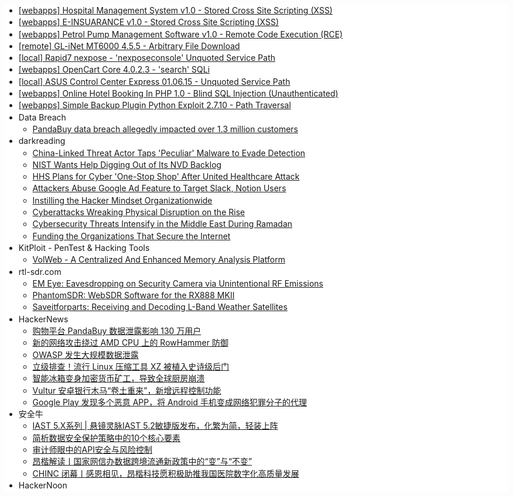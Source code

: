   - [[webapps] Hospital Management System v1.0 - Stored Cross Site Scripting (XSS)](https://www.exploit-db.com/exploits/51945)
  - [[webapps] E-INSUARANCE v1.0 - Stored Cross Site Scripting (XSS)](https://www.exploit-db.com/exploits/51944)
  - [[webapps] Petrol Pump Management Software v1.0 - Remote Code Execution (RCE)](https://www.exploit-db.com/exploits/51943)
  - [[remote] GL-iNet MT6000 4.5.5 - Arbitrary File Download](https://www.exploit-db.com/exploits/51942)
  - [[local] Rapid7 nexpose - 'nexposeconsole' Unquoted Service Path](https://www.exploit-db.com/exploits/51941)
  - [[webapps] OpenCart Core 4.0.2.3 - 'search' SQLi](https://www.exploit-db.com/exploits/51940)
  - [[local] ASUS Control Center Express 01.06.15 - Unquoted Service Path](https://www.exploit-db.com/exploits/51939)
  - [[webapps] Online Hotel Booking In PHP 1.0 - Blind SQL Injection (Unauthenticated)](https://www.exploit-db.com/exploits/51938)
  - [[webapps] Simple Backup Plugin Python Exploit 2.7.10 - Path Traversal](https://www.exploit-db.com/exploits/51937)
- Data Breach
  - [PandaBuy data breach allegedly impacted over 1.3 million customers](https://securityaffairs.com/161355/data-breach/pandabuy-data-breach.html)
- darkreading
  - [China-Linked Threat Actor Taps 'Peculiar' Malware to Evade Detection](https://www.darkreading.com/cyberattacks-data-breaches/china-linked-threat-actor-using-peculiar-malware-to-hide-malicious-activities)
  - [NIST Wants Help Digging Out of Its NVD Backlog](https://www.darkreading.com/vulnerabilities-threats/nist-needs-help-digging-out-of-its-vulnerability-backlog)
  - [HHS Plans for Cyber 'One-Stop Shop' After United Healthcare Attack](https://www.darkreading.com/cybersecurity-operations/hhs-plans-for-cyber-one-stop-shop-after-change-healthcare-attack)
  - [Attackers Abuse Google Ad Feature to Target Slack, Notion Users](https://www.darkreading.com/cyberattacks-data-breaches/attackers-use-google-ad-feature-to-target-slack-notion-users)
  - [Instilling the Hacker Mindset Organizationwide](https://www.darkreading.com/cybersecurity-operations/instilling-hacker-mindset-organizationwide)
  - [Cyberattacks Wreaking Physical Disruption on the Rise](https://www.darkreading.com/ics-ot-security/cyberattacks-wreaking-physical-disruption-on-the-rise)
  - [Cybersecurity Threats Intensify in the Middle East During Ramadan](https://www.darkreading.com/cyber-risk/cyber-threats-intensify-in-middle-east-during-ramadan)
  - [Funding the Organizations That Secure the Internet](https://www.darkreading.com/vulnerabilities-threats/funding-the-organizations-that-secure-the-internet)
- KitPloit - PenTest &amp; Hacking Tools
  - [VolWeb - A Centralized And Enhanced Memory Analysis Platform](http://www.kitploit.com/2024/04/volweb-centralized-and-enhanced-memory.html)
- rtl-sdr.com
  - [EM Eye: Eavesdropping on Security Camera via Unintentional RF Emissions](https://www.rtl-sdr.com/em-eye-eavesdropping-on-security-camera-via-unintentional-rf-emissions/)
  - [PhantomSDR: WebSDR Software for the RX888 MKII](https://www.rtl-sdr.com/phantomsdr-websdr-software-for-the-rx888-mkii/)
  - [Saveitforparts: Receiving and Decoding L-Band Weather Satellites](https://www.rtl-sdr.com/saveitforparts-receiving-and-decoding-l-band-weather-satellites/)
- HackerNews
  - [购物平台 PandaBuy 数据泄露影响 130 万用户](https://hackernews.cc/archives/51247)
  - [新的网络攻击绕过 AMD CPU 上的 RowHammer 防御](https://hackernews.cc/archives/51242)
  - [OWASP 发生大规模数据泄露](https://hackernews.cc/archives/51238)
  - [立级排查！流行 Linux 压缩工具 XZ 被植入史诗级后门](https://hackernews.cc/archives/51234)
  - [智能冰箱变身加密货币矿工，导致全球厨房崩溃](https://hackernews.cc/archives/51230)
  - [Vultur 安卓银行木马“卷土重来”，新增远程控制功能](https://hackernews.cc/archives/51226)
  - [Google Play 发现多个恶意 APP，将 Android 手机变成网络犯罪分子的代理](https://hackernews.cc/archives/51218)
- 安全牛
  - [IAST 5.X系列 | 悬镜灵脉IAST 5.2敏捷版发布，化繁为简，轻装上阵](https://www.aqniu.com/vendor/103372.html)
  - [简析数据安全保护策略中的10个核心要素](https://www.aqniu.com/industry/103369.html)
  - [审计师眼中的API安全与风险控制](https://www.aqniu.com/industry/103365.html)
  - [昂楷解读丨国家网信办数据跨境流通新政策中的“变”与“不变”](https://www.aqniu.com/vendor/103358.html)
  - [CHINC 闭幕丨感恩相见，昂楷科技愿积极助推我国医院数字化高质量发展](https://www.aqniu.com/vendor/103349.html)
- HackerNoon